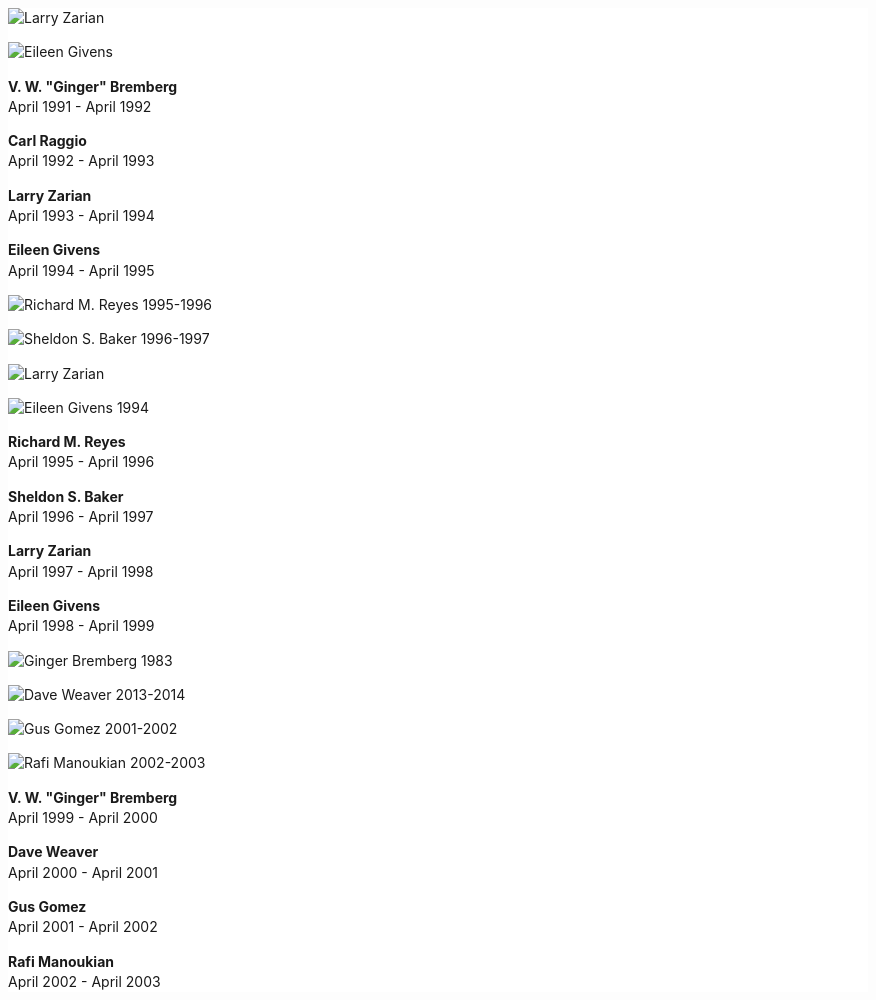 ![Larry Zarian](https://www.glendaleca.gov/home/showpublishedimage/2795/635242155032570000)

![Eileen Givens](https://www.glendaleca.gov/home/showpublishedimage/2761/635242154614900000)

**V. W. "Ginger" Bremberg**  
April 1991 - April 1992

**Carl Raggio**  
April 1992 - April 1993

**Larry Zarian**  
April 1993 - April 1994

**Eileen Givens**  
April 1994 - April 1995

![Richard M. Reyes 1995-1996](https://www.glendaleca.gov/home/showpublishedimage/2809/635242155066300000)

![Sheldon S. Baker 1996-1997](https://www.glendaleca.gov/home/showpublishedimage/2815/635242155397270000)

![Larry Zarian](https://www.glendaleca.gov/home/showpublishedimage/2795/635242155032570000)

![Eileen Givens 1994](https://www.glendaleca.gov/home/showpublishedimage/2761/635242154614900000)

**Richard M. Reyes**  
April 1995 - April 1996

**Sheldon S. Baker**  
April 1996 - April 1997

**Larry Zarian**  
April 1997 - April 1998

**Eileen Givens**  
April 1998 - April 1999

![Ginger Bremberg 1983](https://www.glendaleca.gov/home/showpublishedimage/2771/635242154638800000)

![Dave Weaver 2013-2014](https://www.glendaleca.gov/home/showpublishedimage/2753/635242154597700000)

![Gus Gomez 2001-2002](https://www.glendaleca.gov/home/showpublishedimage/2773/635242154644100000)

![Rafi Manoukian 2002-2003](https://www.glendaleca.gov/home/showpublishedimage/2803/635242155051300000)

**V. W. "Ginger" Bremberg**  
April 1999 - April 2000

**Dave Weaver**  
April 2000 - April 2001

**Gus Gomez**  
April 2001 - April 2002

**Rafi Manoukian**  
April 2002 - April 2003

